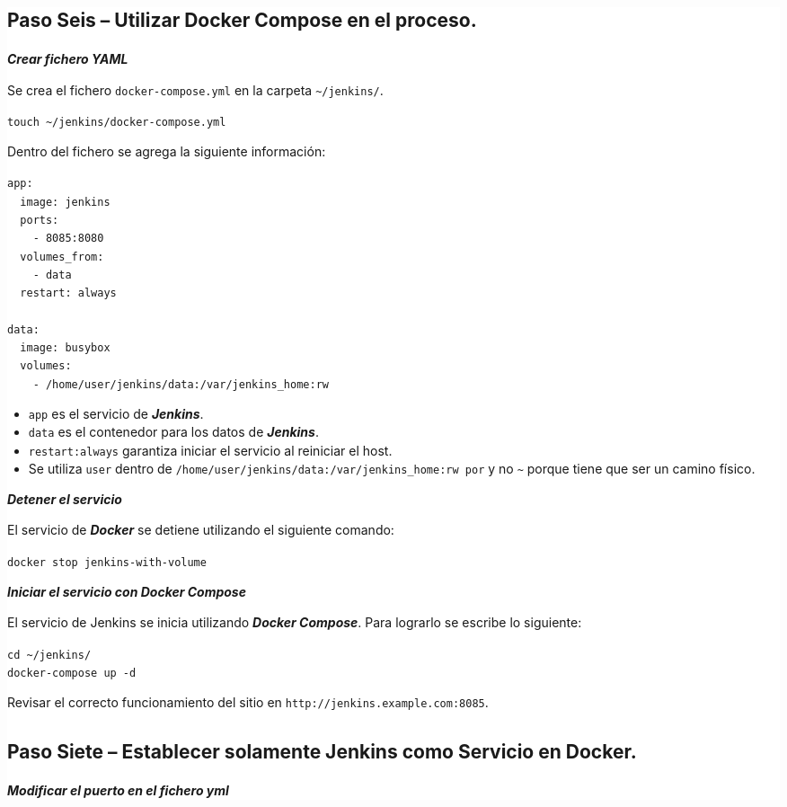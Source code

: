 ## Paso Seis – Utilizar Docker Compose en el proceso.

**_Crear fichero YAML_**

Se crea el fichero `docker-compose.yml` en la carpeta `~/jenkins/`.

```
touch ~/jenkins/docker-compose.yml
```

Dentro del fichero se agrega la siguiente información:

```
app:
  image: jenkins
  ports:
    - 8085:8080
  volumes_from:
    - data
  restart: always

data:
  image: busybox
  volumes:
    - /home/user/jenkins/data:/var/jenkins_home:rw
```

- `app` es el servicio de **_Jenkins_**.
- `data` es el contenedor para los datos de **_Jenkins_**.
- `restart:always` garantiza iniciar el servicio al reiniciar el host. 
- Se utiliza `user` dentro de `/home/user/jenkins/data:/var/jenkins_home:rw por` y no `~` porque tiene que ser un camino físico.

**_Detener el servicio_**

El servicio de **_Docker_** se detiene utilizando el siguiente comando:

```
docker stop jenkins-with-volume
```

**_Iniciar el servicio con Docker Compose_**

El servicio de Jenkins se inicia utilizando **_Docker Compose_**. Para lograrlo se escribe lo siguiente:

```
cd ~/jenkins/
docker-compose up -d
```

Revisar el correcto funcionamiento del sitio en `http://jenkins.example.com:8085`.

## Paso Siete – Establecer solamente Jenkins como Servicio en Docker.

**_Modificar el puerto en el fichero yml_**
